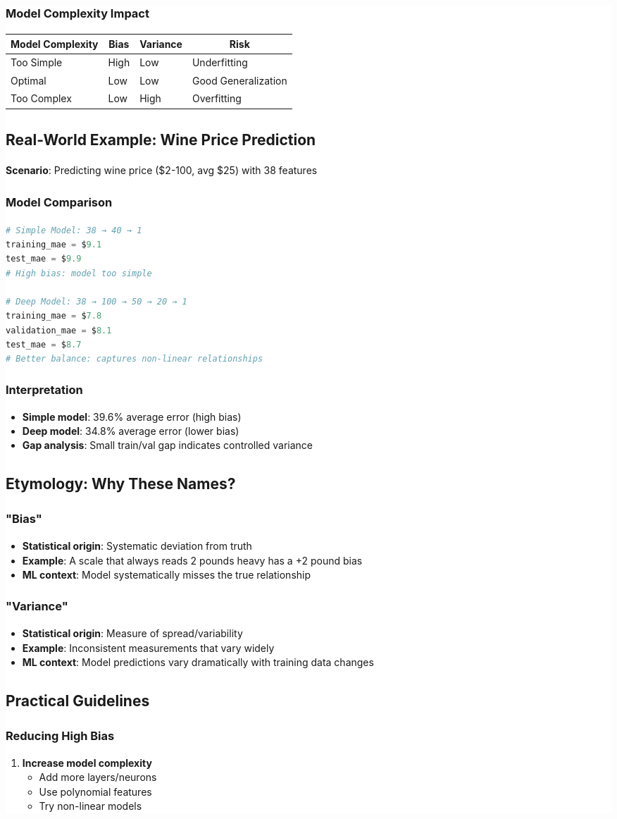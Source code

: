 ### Model Complexity Impact

| Model Complexity | Bias | Variance | Risk |
|------------------|------|----------|------|
| Too Simple | High | Low | Underfitting |
| Optimal | Low | Low | Good Generalization |
| Too Complex | Low | High | Overfitting |

## Real-World Example: Wine Price Prediction

**Scenario**: Predicting wine price ($2-100, avg $25) with 38 features

### Model Comparison
```python
# Simple Model: 38 → 40 → 1
training_mae = $9.1
test_mae = $9.9
# High bias: model too simple

# Deep Model: 38 → 100 → 50 → 20 → 1  
training_mae = $7.8
validation_mae = $8.1
test_mae = $8.7
# Better balance: captures non-linear relationships
```

### Interpretation
- **Simple model**: 39.6% average error (high bias)
- **Deep model**: 34.8% average error (lower bias)
- **Gap analysis**: Small train/val gap indicates controlled variance

## Etymology: Why These Names?

### "Bias"
- **Statistical origin**: Systematic deviation from truth
- **Example**: A scale that always reads 2 pounds heavy has a +2 pound bias
- **ML context**: Model systematically misses the true relationship

### "Variance"  
- **Statistical origin**: Measure of spread/variability
- **Example**: Inconsistent measurements that vary widely
- **ML context**: Model predictions vary dramatically with training data changes

## Practical Guidelines

### Reducing High Bias
1. **Increase model complexity**
   - Add more layers/neurons
   - Use polynomial features
   - Try non-linear models
